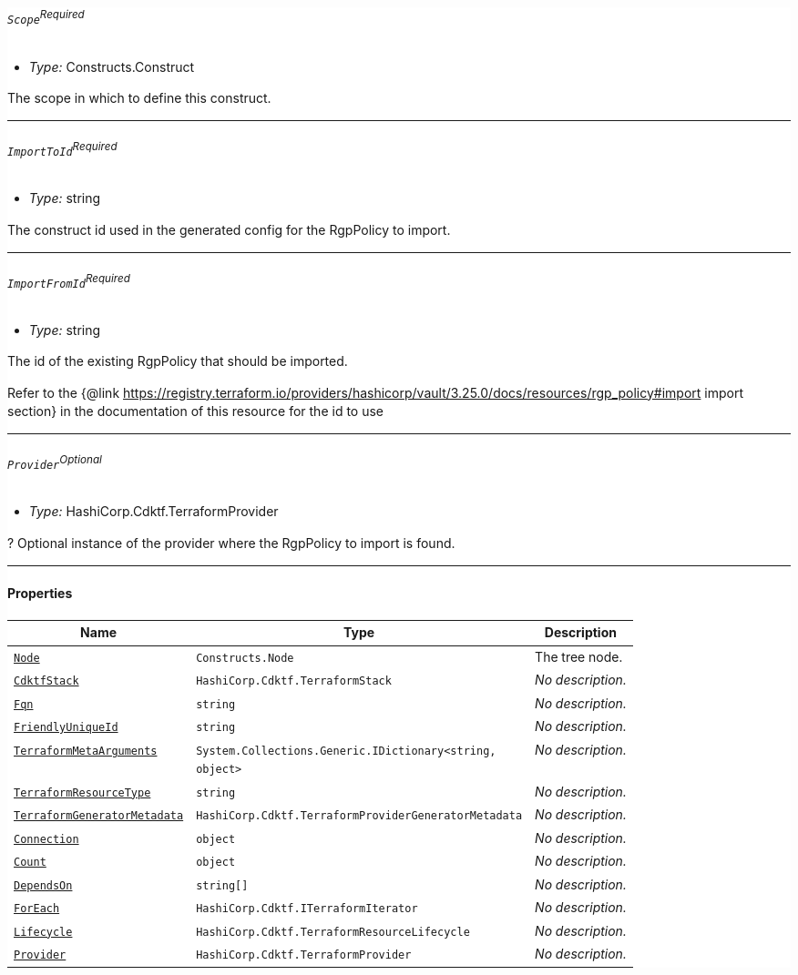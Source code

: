 ###### `Scope`<sup>Required</sup> <a name="Scope" id="@cdktf/provider-vault.rgpPolicy.RgpPolicy.generateConfigForImport.parameter.scope"></a>

- *Type:* Constructs.Construct

The scope in which to define this construct.

---

###### `ImportToId`<sup>Required</sup> <a name="ImportToId" id="@cdktf/provider-vault.rgpPolicy.RgpPolicy.generateConfigForImport.parameter.importToId"></a>

- *Type:* string

The construct id used in the generated config for the RgpPolicy to import.

---

###### `ImportFromId`<sup>Required</sup> <a name="ImportFromId" id="@cdktf/provider-vault.rgpPolicy.RgpPolicy.generateConfigForImport.parameter.importFromId"></a>

- *Type:* string

The id of the existing RgpPolicy that should be imported.

Refer to the {@link https://registry.terraform.io/providers/hashicorp/vault/3.25.0/docs/resources/rgp_policy#import import section} in the documentation of this resource for the id to use

---

###### `Provider`<sup>Optional</sup> <a name="Provider" id="@cdktf/provider-vault.rgpPolicy.RgpPolicy.generateConfigForImport.parameter.provider"></a>

- *Type:* HashiCorp.Cdktf.TerraformProvider

? Optional instance of the provider where the RgpPolicy to import is found.

---

#### Properties <a name="Properties" id="Properties"></a>

| **Name** | **Type** | **Description** |
| --- | --- | --- |
| <code><a href="#@cdktf/provider-vault.rgpPolicy.RgpPolicy.property.node">Node</a></code> | <code>Constructs.Node</code> | The tree node. |
| <code><a href="#@cdktf/provider-vault.rgpPolicy.RgpPolicy.property.cdktfStack">CdktfStack</a></code> | <code>HashiCorp.Cdktf.TerraformStack</code> | *No description.* |
| <code><a href="#@cdktf/provider-vault.rgpPolicy.RgpPolicy.property.fqn">Fqn</a></code> | <code>string</code> | *No description.* |
| <code><a href="#@cdktf/provider-vault.rgpPolicy.RgpPolicy.property.friendlyUniqueId">FriendlyUniqueId</a></code> | <code>string</code> | *No description.* |
| <code><a href="#@cdktf/provider-vault.rgpPolicy.RgpPolicy.property.terraformMetaArguments">TerraformMetaArguments</a></code> | <code>System.Collections.Generic.IDictionary<string, object></code> | *No description.* |
| <code><a href="#@cdktf/provider-vault.rgpPolicy.RgpPolicy.property.terraformResourceType">TerraformResourceType</a></code> | <code>string</code> | *No description.* |
| <code><a href="#@cdktf/provider-vault.rgpPolicy.RgpPolicy.property.terraformGeneratorMetadata">TerraformGeneratorMetadata</a></code> | <code>HashiCorp.Cdktf.TerraformProviderGeneratorMetadata</code> | *No description.* |
| <code><a href="#@cdktf/provider-vault.rgpPolicy.RgpPolicy.property.connection">Connection</a></code> | <code>object</code> | *No description.* |
| <code><a href="#@cdktf/provider-vault.rgpPolicy.RgpPolicy.property.count">Count</a></code> | <code>object</code> | *No description.* |
| <code><a href="#@cdktf/provider-vault.rgpPolicy.RgpPolicy.property.dependsOn">DependsOn</a></code> | <code>string[]</code> | *No description.* |
| <code><a href="#@cdktf/provider-vault.rgpPolicy.RgpPolicy.property.forEach">ForEach</a></code> | <code>HashiCorp.Cdktf.ITerraformIterator</code> | *No description.* |
| <code><a href="#@cdktf/provider-vault.rgpPolicy.RgpPolicy.property.lifecycle">Lifecycle</a></code> | <code>HashiCorp.Cdktf.TerraformResourceLifecycle</code> | *No description.* |
| <code><a href="#@cdktf/provider-vault.rgpPolicy.RgpPolicy.property.provider">Provider</a></code> | <code>HashiCorp.Cdktf.TerraformProvider</code> | *No description.* |